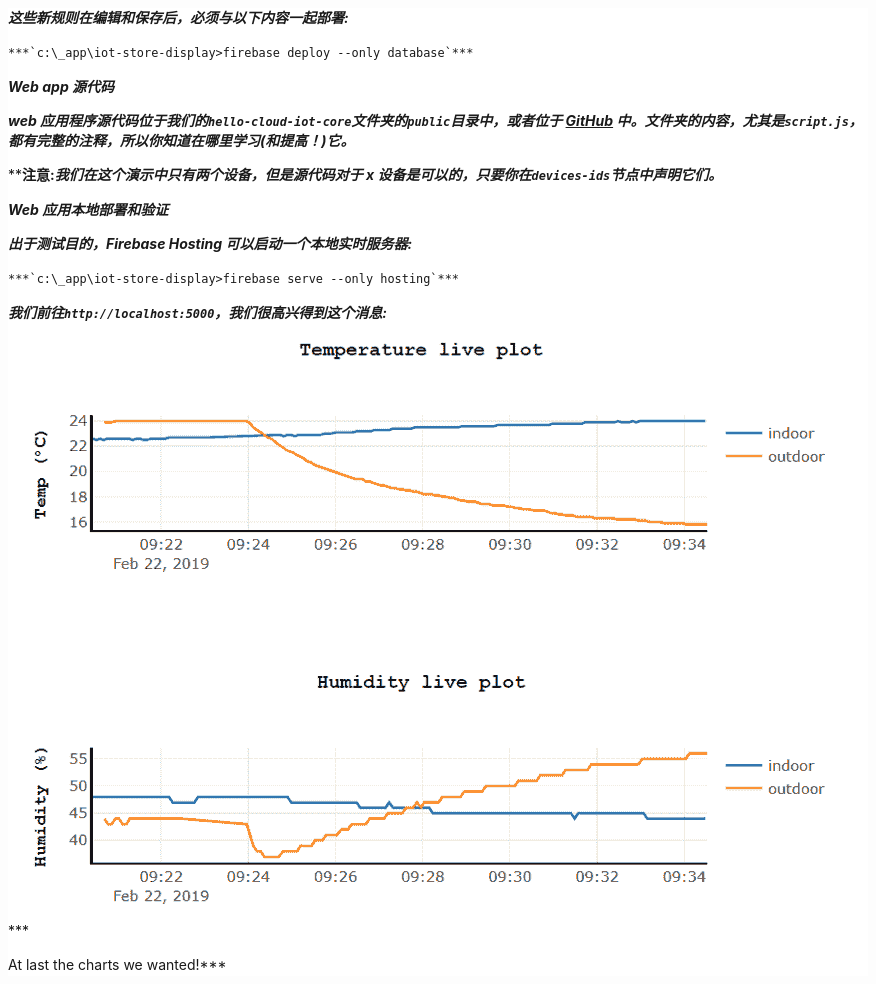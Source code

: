***这些新规则在编辑和保存后，必须与以下内容一起部署:***

```
***`c:\_app\iot-store-display>firebase deploy --only database`***
```

*****Web app 源代码*****

***web 应用程序源代码位于我们的`hello-cloud-iot-core`文件夹的`public`目录中，或者位于 [GitHub](https://github.com/olivierlourme/iot-store-display) 中。文件夹的内容，尤其是`script.js`，都有完整的注释，所以你知道在哪里学习(和提高！)它。***

****注意:*我们在这个演示中只有两个设备，但是源代码对于 *x* 设备是可以的，只要你在`devices-ids`节点中声明它们。***

*****Web 应用本地部署和验证*****

***出于测试目的，Firebase Hosting 可以启动一个本地实时服务器:***

```
***`c:\_app\iot-store-display>firebase serve --only hosting`***
```

***我们前往`http://localhost:5000`，我们很高兴得到这个消息:***

***![1*02UfatBLkuqCD12-JNBgjw](img/02a61368082386c558ca555f8ebe5a55.png)

At last the charts we wanted!*** 
